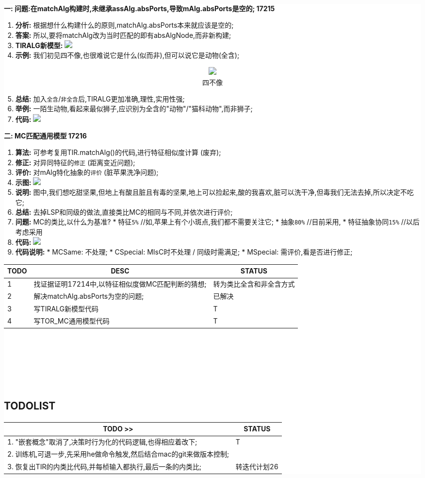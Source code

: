 **一: 问题:在matchAlg构建时,未继承assAlg.absPorts,导致mAlg.absPorts是空的; 17215**
  1. **分析:** 根据想什么构建什么的原则,matchAlg.absPorts本来就应该是空的;
  2. **答案:** 所以,要将matchAlg改为当时匹配的即有absAlgNode,而非新构建;
  3. **TIRALG新模型:** ![](assets/205_TIRALG1912新模型.png)
  4. **示例:** 我们初见四不像,也很难说它是什么(似而非),但可以说它是动物(全含);
  <div align=center><img width="200" src="assets/206_插图四不像.png"/><br/>四不像</div>

  5. **总结:** 加入`全含`/`非全含`后,TIRALG更加准确,理性,实用性强;
  6. **举例:** 一陌生动物,看起来最似狮子,应识别为全含的"动物"/"猫科动物",而非狮子;
  7. **代码:** ![](assets/208_TIRALG全含识别模型图.png)

**二: MC匹配通用模型 17216**
  1. **算法:** 可参考复用TIR.matchAlg()的代码,进行特征相似度计算 (废弃);
  2. **修正:** 对异同特征的`修正` (距离变近问题);
  3. **评价:** 对mAlg特化抽象的`评价` (脏苹果洗净问题);
  4. **示图:** ![](assets/207_MC匹配通用模型.png)
  5. **说明:** 图中,我们想吃甜坚果,但地上有酸且脏且有毒的坚果,地上可以捡起来,酸的我喜欢,脏可以洗干净,但毒我们无法去掉,所以决定不吃它;
  6. **总结:** 去掉LSP和同级的做法,直接类比MC的相同与不同,并依次进行评价;
  7. **问题:** MC的类比,以什么为基准?
    * 特征`5%` //如,苹果上有个小斑点,我们都不需要关注它;
    * 抽象`80%` //目前采用,
    * 特征抽象协同`15%` //以后考虑采用
  8. **代码:** ![](assets/209_MC通用模型代码规划图.png)
  9. **代码说明:**
    * MCSame: 不处理;
    * CSpecial: MIsC时不处理 / 同级时需满足;
    * MSpecial: 需评价,看是否进行修正;

| TODO | DESC | STATUS |
| --- | --- | --- |
| 1 | 找证据证明17214中,以特征相似度做MC匹配判断的猜想; | 转为类比全含和非全含方式 |
| 2 | 解决matchAlg.absPorts为空的问题; | 已解决 |
| 3 | 写TIRALG新模型代码 | T |
| 4 | 写TOR_MC通用模型代码 | T |


<br><br><br><br><br>


## TODOLIST

| TODO >> | STATUS |
| --- | --- |
| 1. "嵌套概念"取消了,决策时行为化的代码逻辑,也得相应着改下; | T |
| 2. 训练机,可退一步,先采用he做命令触发,然后结合mac的git来做版本控制; |  |
| 3. 恢复出TIR的内类比代码,并每桢输入都执行,最后一条的内类比; | 转迭代计划26 |
